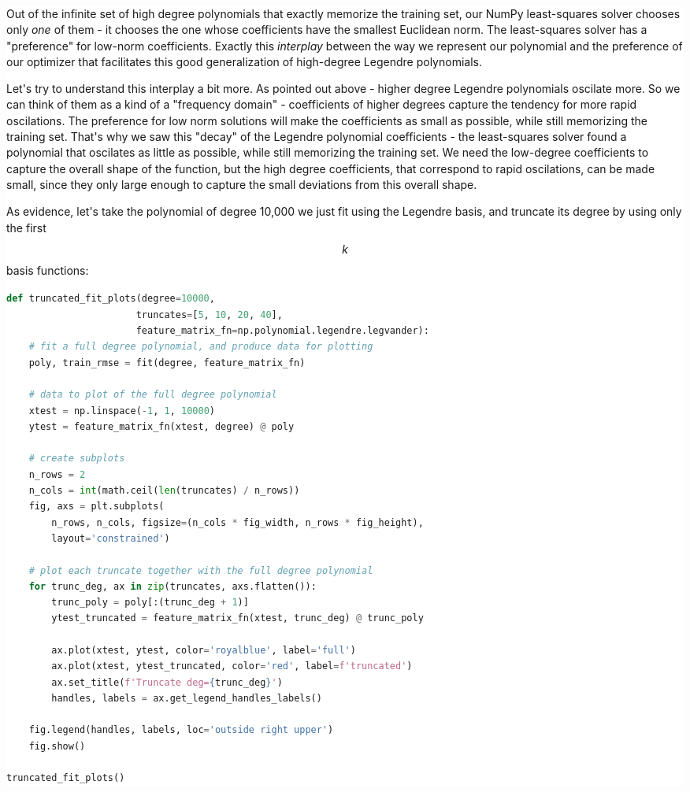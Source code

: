 Out of the infinite set of high degree polynomials that exactly memorize the training set, our NumPy least-squares solver chooses only _one_ of them - it chooses the one whose coefficients have the smallest Euclidean norm. The least-squares solver has a "preference" for low-norm coefficients. Exactly this _interplay_ between the way we represent our polynomial and the preference of our optimizer that facilitates this good generalization of high-degree Legendre polynomials. 

Let's try to understand this interplay a bit more. As pointed out above - higher degree Legendre polynomials oscilate more. So we can think of them as a kind of a "frequency domain" - coefficients of higher degrees capture the tendency for more rapid oscilations. The preference for low norm solutions will make the coefficients as small as possible, while still memorizing the training set. That's why we saw this "decay" of the Legendre polynomial coefficients - the least-squares solver found a polynomial that oscilates as little as possible, while still memorizing the training set. We need the low-degree coefficients to capture the overall shape of the function, but the high degree coefficients, that correspond to rapid oscilations, can be made small, since they only large enough to capture the small deviations from this overall shape.

As evidence, let's take the polynomial of degree 10,000 we just fit using the Legendre basis, and truncate its degree by using only the first $$k$$ basis functions:

```python
def truncated_fit_plots(degree=10000, 
                       truncates=[5, 10, 20, 40],
                       feature_matrix_fn=np.polynomial.legendre.legvander):
    # fit a full degree polynomial, and produce data for plotting
    poly, train_rmse = fit(degree, feature_matrix_fn)

    # data to plot of the full degree polynomial
    xtest = np.linspace(-1, 1, 10000) 
    ytest = feature_matrix_fn(xtest, degree) @ poly

    # create subplots
    n_rows = 2
    n_cols = int(math.ceil(len(truncates) / n_rows))
    fig, axs = plt.subplots(
        n_rows, n_cols, figsize=(n_cols * fig_width, n_rows * fig_height), 
        layout='constrained')
    
    # plot each truncate together with the full degree polynomial
    for trunc_deg, ax in zip(truncates, axs.flatten()):
        trunc_poly = poly[:(trunc_deg + 1)]
        ytest_truncated = feature_matrix_fn(xtest, trunc_deg) @ trunc_poly

        ax.plot(xtest, ytest, color='royalblue', label='full')
        ax.plot(xtest, ytest_truncated, color='red', label=f'truncated')
        ax.set_title(f'Truncate deg={trunc_deg}')
        handles, labels = ax.get_legend_handles_labels()
        
    fig.legend(handles, labels, loc='outside right upper')
    fig.show()
   
truncated_fit_plots()
```


[^1]: Schaeffer, Rylan, Mikail Khona, Zachary Robertson, Akhilan Boopathy, Kateryna Pistunova, Jason W. Rocks, Ila Rani Fiete, and Oluwasanmi Koyejo. "Double descent demystified: Identifying, interpreting & ablating the sources of a deep learning puzzle." *arXiv preprint arXiv:2303.14151* (2023).
[^2]: Philipp Benner. "Double descent". [https://github.com/pbenner/double-descent](https://github.com/pbenner/double-descent) (2022)
[^3]: John P. Boyd. "Chebyshev and Fourier Spectral Methods, 2d. edition". Dover Publishers (2001).
[^4]: Belkin, Mikhail, et al. "Reconciling modern machine-learning practice and the classical bias–variance trade-off." *Proceedings of the National Academy of Sciences* 116.32 (2019): 15849-15854.